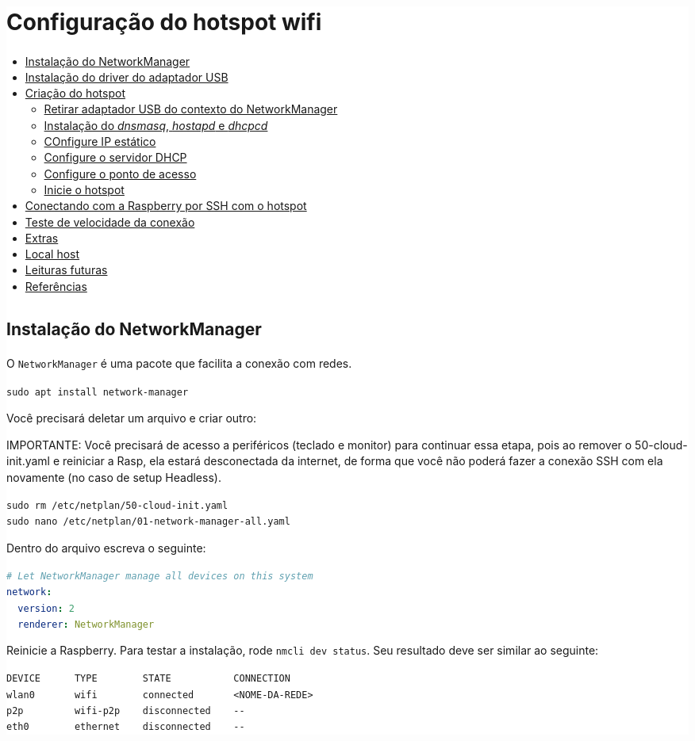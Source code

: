 # Configuração do hotspot wifi 

- [Instalação do NetworkManager](#instalação-do-networkmanager)
- [Instalação do driver do adaptador USB](#instalação-do-driver-do-adaptador-usb)
- [Criação do hotspot](#criação-do-hotspot)
  - [Retirar adaptador USB do contexto do NetworkManager](#retirar-adaptador-usb-do-contexto-do-networkmanager)
  - [Instalação do *dnsmasq*, *hostapd* e *dhcpcd*](#instalação-do-dnsmasq-hostapd-e-dhcpcd)
  - [COnfigure IP estático](#configure-ip-estático)
  - [Configure o servidor DHCP](#configure-o-servidor-dhcp)
  - [Configure o ponto de acesso](#configure-o-ponto-de-acesso)
  - [Inicie o hotspot](#inicie-o-hotspot)
- [Conectando com a Raspberry por SSH com o hotspot](#conectando-com-a-raspberry-por-ssh-com-o-hotspot)
- [Teste de velocidade da conexão](#teste-de-velocidade-da-conexão)
- [Extras](#extras)
- [Local host](#local-host)
- [Leituras futuras](#leituras-futuras)
- [Referências](#referências)


## Instalação do NetworkManager

O `NetworkManager` é uma pacote que facilita a conexão com redes.

```shell
sudo apt install network-manager
```

Você precisará deletar um arquivo e criar outro:

IMPORTANTE: Você precisará de acesso a periféricos (teclado e monitor) para continuar essa etapa, pois ao remover o 50-cloud-init.yaml e reiniciar a Rasp, ela estará desconectada da internet, de forma que você não poderá fazer a conexão SSH com ela novamente (no caso de setup Headless).

```shell
sudo rm /etc/netplan/50-cloud-init.yaml
sudo nano /etc/netplan/01-network-manager-all.yaml
```

Dentro do arquivo escreva o seguinte:

```yaml
# Let NetworkManager manage all devices on this system
network:
  version: 2
  renderer: NetworkManager
```

Reinicie a Raspberry. Para testar a instalação, rode `nmcli dev status`. Seu resultado deve ser similar ao seguinte:

```shell
DEVICE      TYPE        STATE           CONNECTION
wlan0       wifi        connected       <NOME-DA-REDE>
p2p         wifi-p2p    disconnected    --
eth0        ethernet    disconnected    --
```
